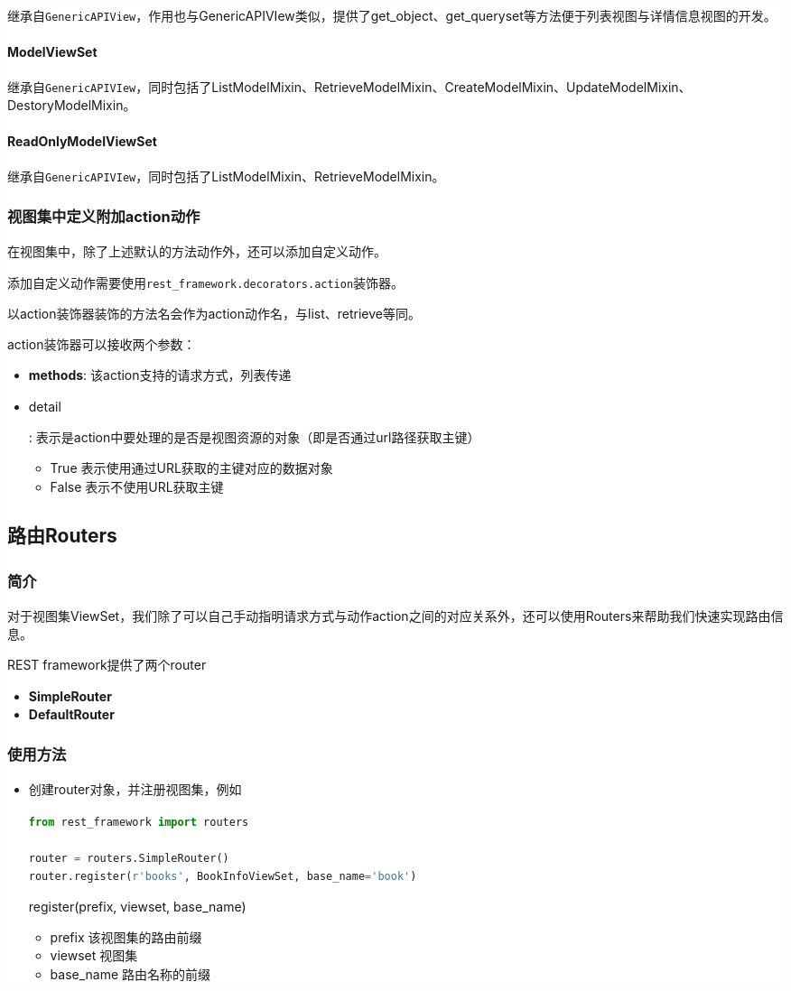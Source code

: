继承自`GenericAPIView`，作用也与GenericAPIVIew类似，提供了get_object、get_queryset等方法便于列表视图与详情信息视图的开发。

#### ModelViewSet

继承自`GenericAPIVIew`，同时包括了ListModelMixin、RetrieveModelMixin、CreateModelMixin、UpdateModelMixin、DestoryModelMixin。

#### ReadOnlyModelViewSet

继承自`GenericAPIVIew`，同时包括了ListModelMixin、RetrieveModelMixin。

### 视图集中定义附加action动作

在视图集中，除了上述默认的方法动作外，还可以添加自定义动作。

添加自定义动作需要使用`rest_framework.decorators.action`装饰器。

以action装饰器装饰的方法名会作为action动作名，与list、retrieve等同。

action装饰器可以接收两个参数：

- **methods**: 该action支持的请求方式，列表传递

- detail

  : 表示是action中要处理的是否是视图资源的对象（即是否通过url路径获取主键）

  - True 表示使用通过URL获取的主键对应的数据对象
  - False 表示不使用URL获取主键

## 路由Routers

### 简介

对于视图集ViewSet，我们除了可以自己手动指明请求方式与动作action之间的对应关系外，还可以使用Routers来帮助我们快速实现路由信息。

REST framework提供了两个router

- **SimpleRouter**
- **DefaultRouter**

### 使用方法

- 创建router对象，并注册视图集，例如

  ```python
  from rest_framework import routers

  router = routers.SimpleRouter()
  router.register(r'books', BookInfoViewSet, base_name='book')
  ```

  register(prefix, viewset, base_name)

  - prefix 该视图集的路由前缀
  - viewset 视图集
  - base_name 路由名称的前缀
